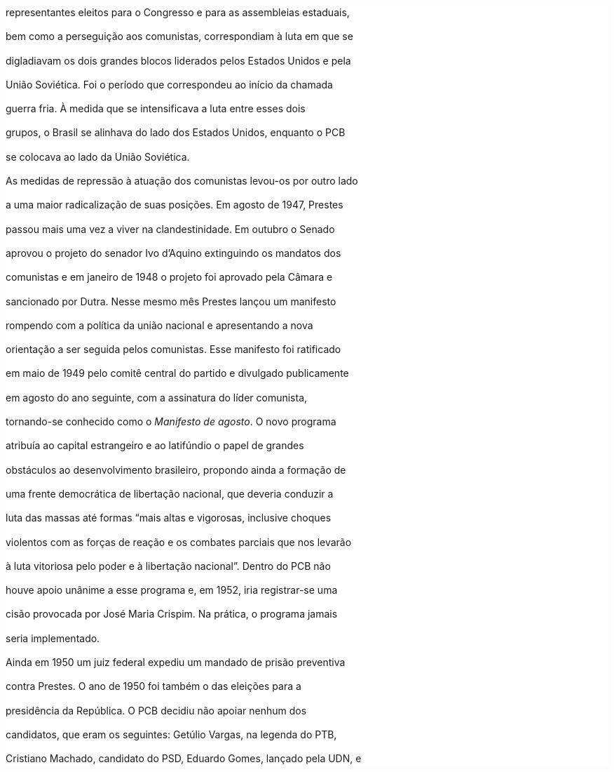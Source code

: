 representantes eleitos para o Congresso e para as assembleias estaduais,

bem como a perseguição aos comunistas, correspondiam à luta em que se

digladiavam os dois grandes blocos liderados pelos Estados Unidos e pela

União Soviética. Foi o período que correspondeu ao início da chamada

guerra fria. À medida que se intensificava a luta entre esses dois

grupos, o Brasil se alinhava do lado dos Estados Unidos, enquanto o PCB

se colocava ao lado da União Soviética.



As medidas de repressão à atuação dos comunistas levou-os por outro lado

a uma maior radicalização de suas posições. Em agosto de 1947, Prestes

passou mais uma vez a viver na clandestinidade. Em outubro o Senado

aprovou o projeto do senador Ivo d’Aquino extinguindo os mandatos dos

comunistas e em janeiro de 1948 o projeto foi aprovado pela Câmara e

sancionado por Dutra. Nesse mesmo mês Prestes lançou um manifesto

rompendo com a política da união nacional e apresentando a nova

orientação a ser seguida pelos comunistas. Esse manifesto foi ratificado

em maio de 1949 pelo comitê central do partido e divulgado publicamente

em agosto do ano seguinte, com a assinatura do líder comunista,

tornando-se conhecido como o *Manifesto de* *agosto*. O novo programa

atribuía ao capital estrangeiro e ao latifúndio o papel de grandes

obstáculos ao desenvolvimento brasileiro, propondo ainda a formação de

uma frente democrática de libertação nacional, que deveria conduzir a

luta das massas até formas “mais altas e vigorosas, inclusive choques

violentos com as forças de reação e os combates parciais que nos levarão

à luta vitoriosa pelo poder e à libertação nacional”. Dentro do PCB não

houve apoio unânime a esse programa e, em 1952, iria registrar-se uma

cisão provocada por José Maria Crispim. Na prática, o programa jamais

seria implementado.



Ainda em 1950 um juiz federal expediu um mandado de prisão preventiva

contra Prestes. O ano de 1950 foi também o das eleições para a

presidência da República. O PCB decidiu não apoiar nenhum dos

candidatos, que eram os seguintes: Getúlio Vargas, na legenda do PTB,

Cristiano Machado, candidato do PSD, Eduardo Gomes, lançado pela UDN, e
